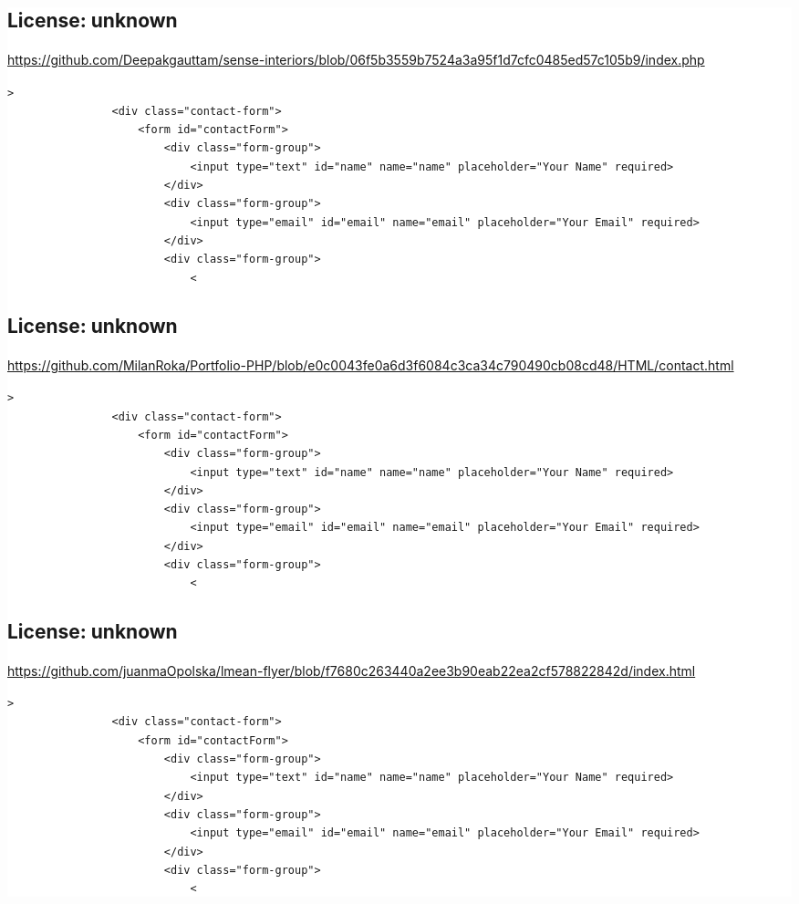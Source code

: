 
## License: unknown
https://github.com/Deepakgauttam/sense-interiors/blob/06f5b3559b7524a3a95f1d7cfc0485ed57c105b9/index.php

```
>
                <div class="contact-form">
                    <form id="contactForm">
                        <div class="form-group">
                            <input type="text" id="name" name="name" placeholder="Your Name" required>
                        </div>
                        <div class="form-group">
                            <input type="email" id="email" name="email" placeholder="Your Email" required>
                        </div>
                        <div class="form-group">
                            <
```


## License: unknown
https://github.com/MilanRoka/Portfolio-PHP/blob/e0c0043fe0a6d3f6084c3ca34c790490cb08cd48/HTML/contact.html

```
>
                <div class="contact-form">
                    <form id="contactForm">
                        <div class="form-group">
                            <input type="text" id="name" name="name" placeholder="Your Name" required>
                        </div>
                        <div class="form-group">
                            <input type="email" id="email" name="email" placeholder="Your Email" required>
                        </div>
                        <div class="form-group">
                            <
```


## License: unknown
https://github.com/juanmaOpolska/lmean-flyer/blob/f7680c263440a2ee3b90eab22ea2cf578822842d/index.html

```
>
                <div class="contact-form">
                    <form id="contactForm">
                        <div class="form-group">
                            <input type="text" id="name" name="name" placeholder="Your Name" required>
                        </div>
                        <div class="form-group">
                            <input type="email" id="email" name="email" placeholder="Your Email" required>
                        </div>
                        <div class="form-group">
                            <
```

